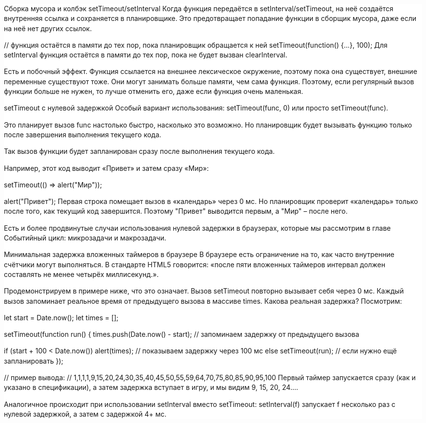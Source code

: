 Сборка мусора и колбэк setTimeout/setInterval
Когда функция передаётся в setInterval/setTimeout, на неё создаётся внутренняя ссылка и сохраняется в планировщике. Это предотвращает попадание функции в сборщик мусора, даже если на неё нет других ссылок.

// функция остаётся в памяти до тех пор, пока планировщик обращается к ней
setTimeout(function() {...}, 100);
Для setInterval функция остаётся в памяти до тех пор, пока не будет вызван clearInterval.

Есть и побочный эффект. Функция ссылается на внешнее лексическое окружение, поэтому пока она существует, внешние переменные существуют тоже. Они могут занимать больше памяти, чем сама функция. Поэтому, если регулярный вызов функции больше не нужен, то лучше отменить его, даже если функция очень маленькая.

setTimeout с нулевой задержкой
Особый вариант использования: setTimeout(func, 0) или просто setTimeout(func).

Это планирует вызов func настолько быстро, насколько это возможно. Но планировщик будет вызывать функцию только после завершения выполнения текущего кода.

Так вызов функции будет запланирован сразу после выполнения текущего кода.

Например, этот код выводит «Привет» и затем сразу «Мир»:

setTimeout(() => alert("Мир"));

alert("Привет");
Первая строка помещает вызов в «календарь» через 0 мс. Но планировщик проверит «календарь» только после того, как текущий код завершится. Поэтому "Привет" выводится первым, а "Мир" – после него.

Есть и более продвинутые случаи использования нулевой задержки в браузерах, которые мы рассмотрим в главе Событийный цикл: микрозадачи и макрозадачи.

Минимальная задержка вложенных таймеров в браузере
В браузере есть ограничение на то, как часто внутренние счётчики могут выполняться. В стандарте HTML5 говорится: «после пяти вложенных таймеров интервал должен составлять не менее четырёх миллисекунд.».

Продемонстрируем в примере ниже, что это означает. Вызов setTimeout повторно вызывает себя через 0 мс. Каждый вызов запоминает реальное время от предыдущего вызова в массиве times. Какова реальная задержка? Посмотрим:

let start = Date.now();
let times = [];

setTimeout(function run() {
times.push(Date.now() - start); // запоминаем задержку от предыдущего вызова

if (start + 100 < Date.now()) alert(times); // показываем задержку через 100 мс
else setTimeout(run); // если нужно ещё запланировать
});

// пример вывода:
// 1,1,1,1,9,15,20,24,30,35,40,45,50,55,59,64,70,75,80,85,90,95,100
Первый таймер запускается сразу (как и указано в спецификации), а затем задержка вступает в игру, и мы видим 9, 15, 20, 24....

Аналогичное происходит при использовании setInterval вместо setTimeout: setInterval(f) запускает f несколько раз с нулевой задержкой, а затем с задержкой 4+ мс.
